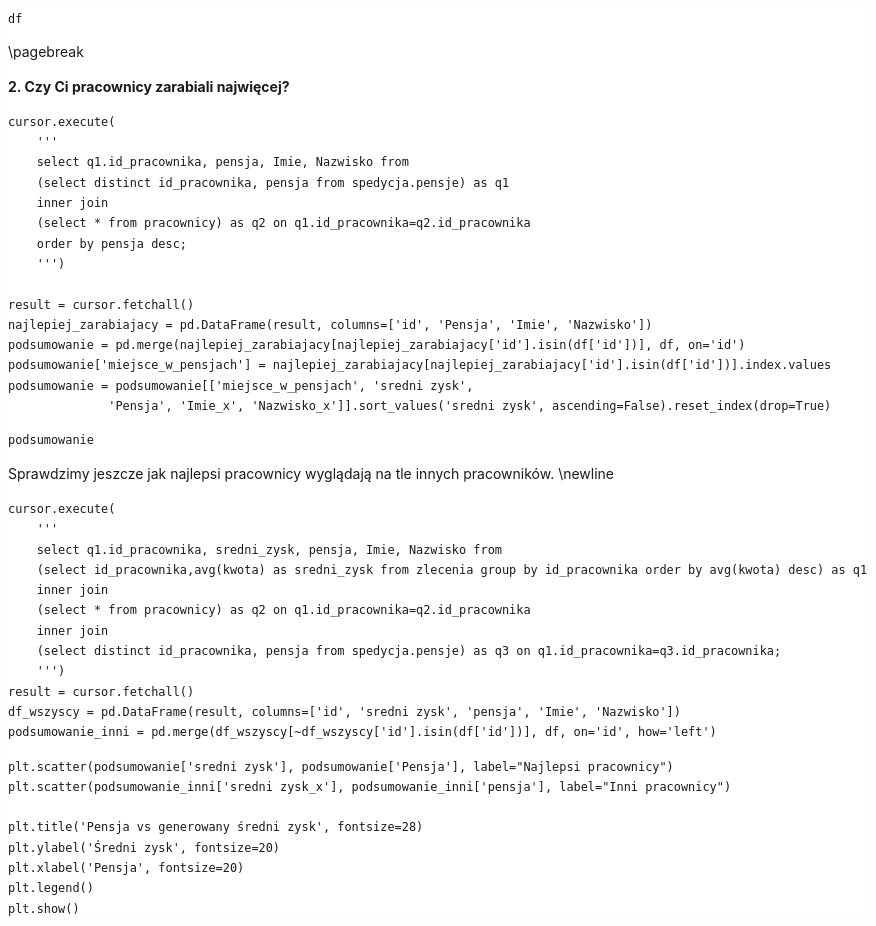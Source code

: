 ```{python, include=False, echo=True}
df
```

\pagebreak

**2. Czy Ci pracownicy zarabiali najwięcej?**

```{python, include=False, echo=False}
cursor.execute(
    '''
    select q1.id_pracownika, pensja, Imie, Nazwisko from 
    (select distinct id_pracownika, pensja from spedycja.pensje) as q1
    inner join
    (select * from pracownicy) as q2 on q1.id_pracownika=q2.id_pracownika
    order by pensja desc;
    ''')

result = cursor.fetchall()
najlepiej_zarabiajacy = pd.DataFrame(result, columns=['id', 'Pensja', 'Imie', 'Nazwisko'])
podsumowanie = pd.merge(najlepiej_zarabiajacy[najlepiej_zarabiajacy['id'].isin(df['id'])], df, on='id')
podsumowanie['miejsce_w_pensjach'] = najlepiej_zarabiajacy[najlepiej_zarabiajacy['id'].isin(df['id'])].index.values
podsumowanie = podsumowanie[['miejsce_w_pensjach', 'sredni zysk',
              'Pensja', 'Imie_x', 'Nazwisko_x']].sort_values('sredni zysk', ascending=False).reset_index(drop=True)
```

```{python, include=False, echo=True}
podsumowanie
```

Sprawdzimy jeszcze jak najlepsi pracownicy wyglądają na tle innych pracowników.
\newline

```{python, include=False, echo=False}
cursor.execute(
    '''
    select q1.id_pracownika, sredni_zysk, pensja, Imie, Nazwisko from 
    (select id_pracownika,avg(kwota) as sredni_zysk from zlecenia group by id_pracownika order by avg(kwota) desc) as q1
    inner join
    (select * from pracownicy) as q2 on q1.id_pracownika=q2.id_pracownika
    inner join
    (select distinct id_pracownika, pensja from spedycja.pensje) as q3 on q1.id_pracownika=q3.id_pracownika;
    ''')
result = cursor.fetchall()
df_wszyscy = pd.DataFrame(result, columns=['id', 'sredni zysk', 'pensja', 'Imie', 'Nazwisko'])
podsumowanie_inni = pd.merge(df_wszyscy[~df_wszyscy['id'].isin(df['id'])], df, on='id', how='left')
```

```{python, include=False, echo=False}
plt.scatter(podsumowanie['sredni zysk'], podsumowanie['Pensja'], label="Najlepsi pracownicy")
plt.scatter(podsumowanie_inni['sredni zysk_x'], podsumowanie_inni['pensja'], label="Inni pracownicy")

plt.title('Pensja vs generowany średni zysk', fontsize=28)
plt.ylabel('Średni zysk', fontsize=20)
plt.xlabel('Pensja', fontsize=20)
plt.legend()
plt.show()
```
